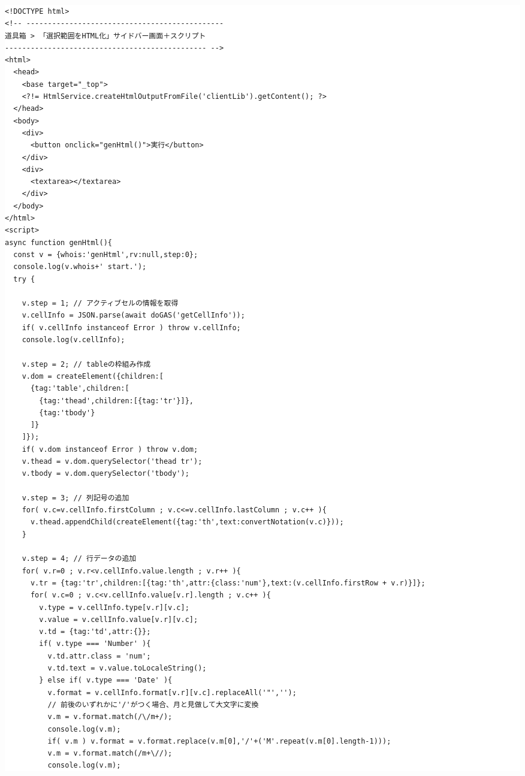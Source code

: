 ```
<!DOCTYPE html>
<!-- ----------------------------------------------
道具箱 > 「選択範囲をHTML化」サイドバー画面＋スクリプト
----------------------------------------------- -->
<html>
  <head>
    <base target="_top">
    <?!= HtmlService.createHtmlOutputFromFile('clientLib').getContent(); ?>
  </head>
  <body>
    <div>
      <button onclick="genHtml()">実行</button>
    </div>
    <div>
      <textarea></textarea>
    </div>
  </body>
</html>
<script>
async function genHtml(){
  const v = {whois:'genHtml',rv:null,step:0};
  console.log(v.whois+' start.');
  try {

    v.step = 1; // アクティブセルの情報を取得
    v.cellInfo = JSON.parse(await doGAS('getCellInfo'));
    if( v.cellInfo instanceof Error ) throw v.cellInfo;
    console.log(v.cellInfo);

    v.step = 2; // tableの枠組み作成
    v.dom = createElement({children:[
      {tag:'table',children:[
        {tag:'thead',children:[{tag:'tr'}]},
        {tag:'tbody'}
      ]}
    ]});
    if( v.dom instanceof Error ) throw v.dom;
    v.thead = v.dom.querySelector('thead tr');
    v.tbody = v.dom.querySelector('tbody');

    v.step = 3; // 列記号の追加
    for( v.c=v.cellInfo.firstColumn ; v.c<=v.cellInfo.lastColumn ; v.c++ ){
      v.thead.appendChild(createElement({tag:'th',text:convertNotation(v.c)}));
    }

    v.step = 4; // 行データの追加
    for( v.r=0 ; v.r<v.cellInfo.value.length ; v.r++ ){
      v.tr = {tag:'tr',children:[{tag:'th',attr:{class:'num'},text:(v.cellInfo.firstRow + v.r)}]};
      for( v.c=0 ; v.c<v.cellInfo.value[v.r].length ; v.c++ ){
        v.type = v.cellInfo.type[v.r][v.c];
        v.value = v.cellInfo.value[v.r][v.c];
        v.td = {tag:'td',attr:{}};
        if( v.type === 'Number' ){
          v.td.attr.class = 'num';
          v.td.text = v.value.toLocaleString();
        } else if( v.type === 'Date' ){
          v.format = v.cellInfo.format[v.r][v.c].replaceAll('"','');
          // 前後のいずれかに'/'がつく場合、月と見做して大文字に変換
          v.m = v.format.match(/\/m+/);
          console.log(v.m);
          if( v.m ) v.format = v.format.replace(v.m[0],'/'+('M'.repeat(v.m[0].length-1)));
          v.m = v.format.match(/m+\//);
          console.log(v.m);
```